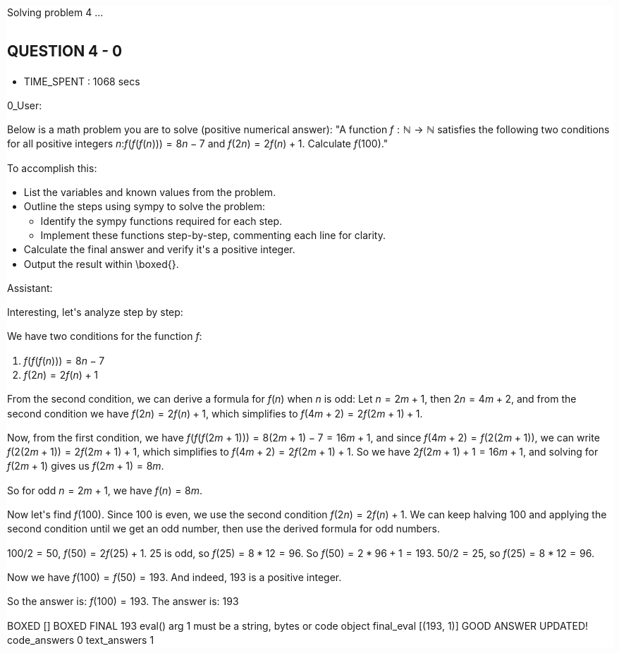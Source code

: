 Solving problem 4 ...



## QUESTION 4 - 0 
- TIME_SPENT : 1068 secs

0_User:

Below is a math problem you are to solve (positive numerical answer):
"A function $f: \mathbb N \to \mathbb N$ satisfies the following two conditions for all positive integers $n$:$f(f(f(n)))=8n-7$ and $f(2n)=2f(n)+1$. Calculate $f(100)$."

To accomplish this:
- List the variables and known values from the problem.
- Outline the steps using sympy to solve the problem:
  * Identify the sympy functions required for each step.
  * Implement these functions step-by-step, commenting each line for clarity.
- Calculate the final answer and verify it's a positive integer.
- Output the result within \boxed{}.

Assistant:

Interesting, let's analyze step by step:



We have two conditions for the function $f$:
1. $f(f(f(n)))=8n-7$
2. $f(2n)=2f(n)+1$

From the second condition, we can derive a formula for $f(n)$ when $n$ is odd:
Let $n=2m+1$, then $2n=4m+2$, and from the second condition we have $f(2n)=2f(n)+1$, which simplifies to $f(4m+2)=2f(2m+1)+1$.

Now, from the first condition, we have $f(f(f(2m+1)))=8(2m+1)-7=16m+1$, and since $f(4m+2)=f(2(2m+1))$, we can write $f(2(2m+1))=2f(2m+1)+1$, which simplifies to $f(4m+2)=2f(2m+1)+1$. So we have $2f(2m+1)+1=16m+1$, and solving for $f(2m+1)$ gives us $f(2m+1)=8m$.

So for odd $n=2m+1$, we have $f(n)=8m$.

Now let's find $f(100)$. Since $100$ is even, we use the second condition $f(2n)=2f(n)+1$. We can keep halving $100$ and applying the second condition until we get an odd number, then use the derived formula for odd numbers.

$100/2=50$, $f(50)=2f(25)+1$.
$25$ is odd, so $f(25)=8*12=96$.
So $f(50)=2*96+1=193$.
$50/2=25$, so $f(25)=8*12=96$.

Now we have $f(100)=f(50)=193$.
And indeed, $193$ is a positive integer.

So the answer is: $f(100)=193$. The answer is: $193$

BOXED []
BOXED FINAL 193
eval() arg 1 must be a string, bytes or code object final_eval
[(193, 1)]
GOOD ANSWER UPDATED!
code_answers 0 text_answers 1

